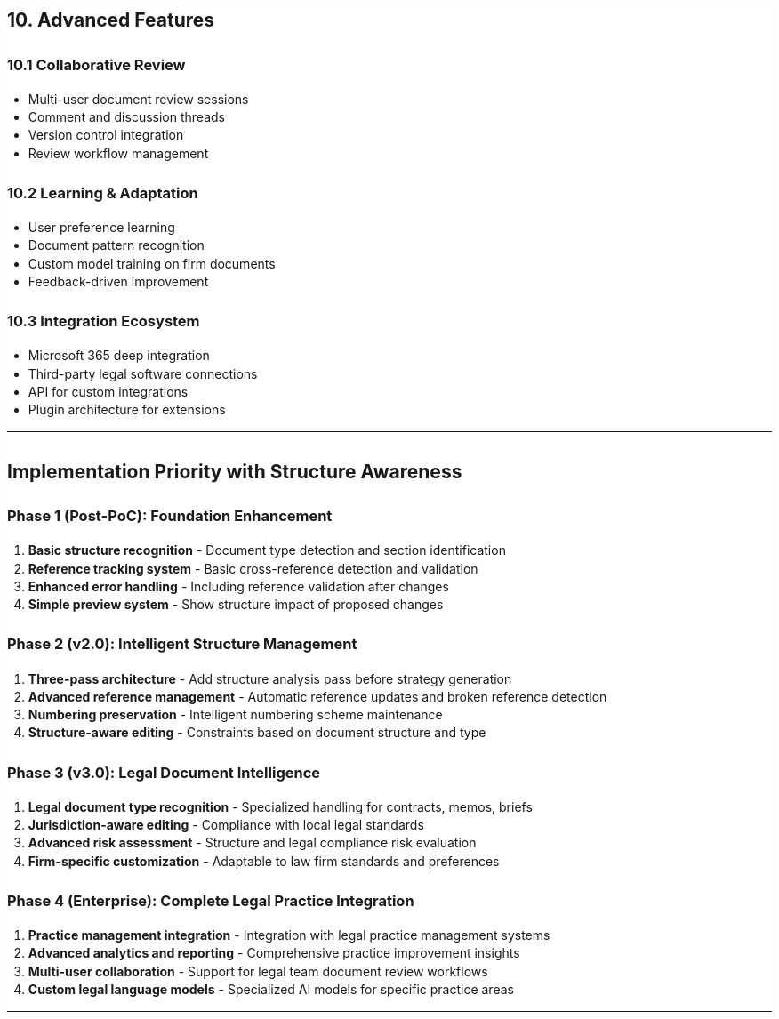 
## 10. Advanced Features

### 10.1 Collaborative Review
- Multi-user document review sessions
- Comment and discussion threads
- Version control integration
- Review workflow management

### 10.2 Learning & Adaptation
- User preference learning
- Document pattern recognition
- Custom model training on firm documents
- Feedback-driven improvement

### 10.3 Integration Ecosystem
- Microsoft 365 deep integration
- Third-party legal software connections
- API for custom integrations
- Plugin architecture for extensions

---

## Implementation Priority with Structure Awareness

### Phase 1 (Post-PoC): Foundation Enhancement
1. **Basic structure recognition** - Document type detection and section identification
2. **Reference tracking system** - Basic cross-reference detection and validation
3. **Enhanced error handling** - Including reference validation after changes
4. **Simple preview system** - Show structure impact of proposed changes

### Phase 2 (v2.0): Intelligent Structure Management
1. **Three-pass architecture** - Add structure analysis pass before strategy generation
2. **Advanced reference management** - Automatic reference updates and broken reference detection
3. **Numbering preservation** - Intelligent numbering scheme maintenance
4. **Structure-aware editing** - Constraints based on document structure and type

### Phase 3 (v3.0): Legal Document Intelligence
1. **Legal document type recognition** - Specialized handling for contracts, memos, briefs
2. **Jurisdiction-aware editing** - Compliance with local legal standards
3. **Advanced risk assessment** - Structure and legal compliance risk evaluation
4. **Firm-specific customization** - Adaptable to law firm standards and preferences

### Phase 4 (Enterprise): Complete Legal Practice Integration
1. **Practice management integration** - Integration with legal practice management systems
2. **Advanced analytics and reporting** - Comprehensive practice improvement insights
3. **Multi-user collaboration** - Support for legal team document review workflows
4. **Custom legal language models** - Specialized AI models for specific practice areas

---